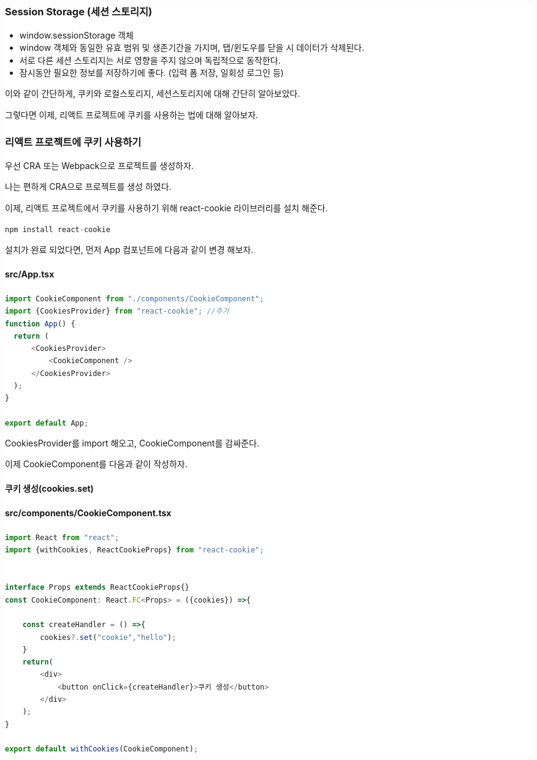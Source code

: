 ### Session Storage (세션 스토리지)

- window.sessionStorage 객체
- window 객체와 동일한 유효 범위 및 생존기간을 가지며, 탭/윈도우를 닫을 시 데이터가 삭제된다.
- 서로 다른 세션 스토리지는 서로 영향을 주지 않으며 독립적으로 동작한다.
- 잠시동안 필요한 정보를 저장하기에 좋다. (입력 폼 저장, 일회성 로그인 등)

이와 같이 간단하게, 쿠키와 로컬스토리지, 세션스토리지에 대해 간단히 알아보았다.

그렇다면 이제, 리액트 프로젝트에 쿠키를 사용하는 법에 대해 알아보자.

### 리액트 프로젝트에 쿠키 사용하기

우선 CRA 또는 Webpack으로 프로젝트를 생성하자.

나는 편하게 CRA으로 프로젝트를 생성 하였다.

이제, 리액트 프로젝트에서 쿠키를 사용하기 위해 react-cookie 라이브러리를 설치 해준다.

```js
npm install react-cookie
```

설치가 완료 되었다면, 먼저 App 컴포넌트에 다음과 같이 변경 해보자.

#### src/App.tsx

```js
import CookieComponent from "./components/CookieComponent";
import {CookiesProvider} from "react-cookie"; //추가
function App() {
  return (
      <CookiesProvider>
          <CookieComponent />
      </CookiesProvider>
  );
}

export default App;

```

CookiesProvider를 import 해오고, CookieComponent를 감싸준다.

이제 CookieComponent를 다음과 같이 작성하자.

#### 쿠키 생성(cookies.set)

#### src/components/CookieComponent.tsx

```js
import React from "react";
import {withCookies, ReactCookieProps} from "react-cookie";


interface Props extends ReactCookieProps{}
const CookieComponent: React.FC<Props> = ({cookies}) =>{
    
    const createHandler = () =>{
        cookies?.set("cookie","hello");
    }
    return(
        <div>
            <button onClick={createHandler}>쿠키 생성</button>
        </div>
    );
}

export default withCookies(CookieComponent);
```